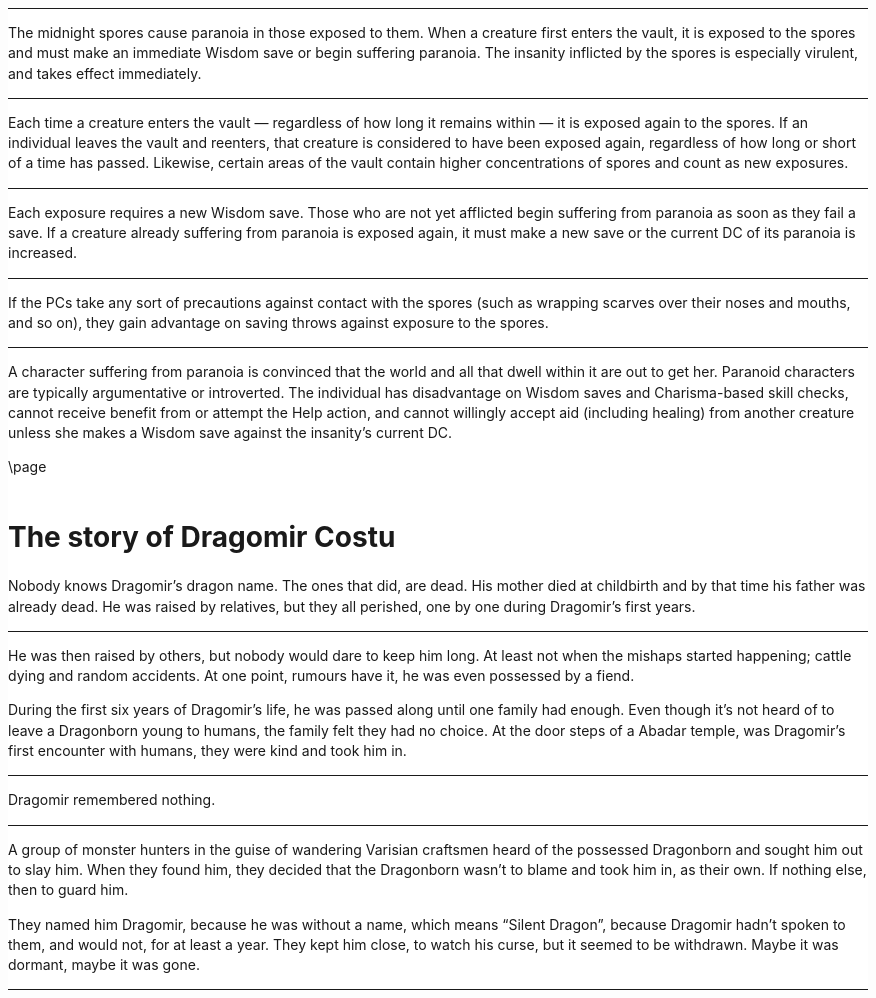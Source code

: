 ___
The midnight spores cause paranoia in those exposed to them. When a creature first enters the vault, it is exposed to the spores and must make an immediate Wisdom save or begin suffering paranoia. The insanity inflicted by the spores is especially virulent, and takes effect immediately.
___
Each time a creature enters the vault — regardless of how long it remains within — it is exposed again to the spores. If an individual leaves the vault and reenters, that creature is considered to have been exposed again, regardless of how long or short of a time has passed. Likewise, certain areas of the vault contain higher concentrations of spores and count as new exposures.
___
Each exposure requires a new Wisdom save. Those who are not yet afflicted begin suffering from paranoia as soon as they fail a save. If a creature already suffering from paranoia is exposed again, it must make a new save or the current DC of its paranoia is increased.
___
If the PCs take any sort of precautions against contact with the
spores (such as wrapping scarves over their noses and mouths, and so on), they gain advantage on saving throws against exposure to the spores.
___
A character suffering from paranoia is convinced that the world and all that dwell within it are out to get her. Paranoid characters are typically argumentative or introverted. The individual has disadvantage on Wisdom saves and Charisma-based skill checks, cannot receive benefit from or attempt the Help action, and cannot willingly accept aid (including healing) from another creature unless she makes a Wisdom save against the insanity’s current DC.

\page

# The story of Dragomir Costu

Nobody knows Dragomir’s dragon name. The ones that did, are dead. His mother died at childbirth and by that time his father was already dead. He was raised by relatives, but they all perished, one by one during Dragomir’s first years.
___

He was then raised by others, but nobody would dare to keep him long. At least not when the mishaps started happening; cattle dying and random accidents. At one point, rumours have it, he was even possessed by a fiend.

During the first six years of Dragomir’s life, he was passed along until one family had enough. Even though it’s not heard of to leave a Dragonborn young to humans, the family felt they had no choice. At the door steps of a Abadar temple, was Dragomir’s first encounter with humans, they were kind and took him in.
___

Dragomir remembered nothing.
___

A group of monster hunters in the guise of wandering Varisian craftsmen heard of the possessed Dragonborn and sought him out to slay him. When they found him, they decided that the Dragonborn wasn’t to blame and took him in, as their own. If nothing else, then to guard him.

They named him Dragomir, because he was without a name, which means “Silent Dragon”, because Dragomir hadn’t spoken to them, and would not, for at least a year. They kept him close, to watch his curse, but it seemed to be withdrawn. Maybe it was dormant, maybe it was gone.
___

